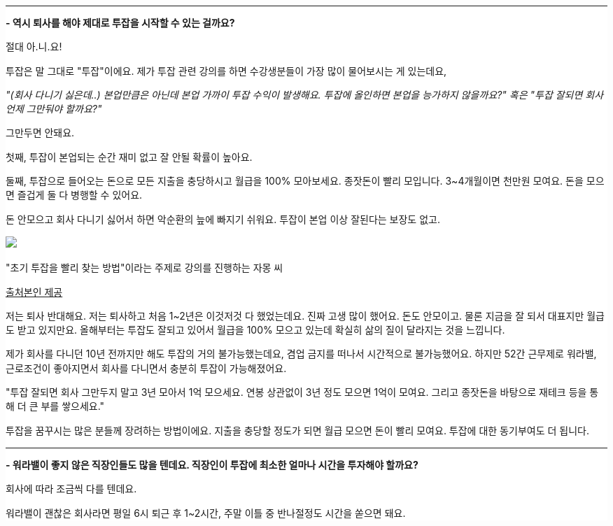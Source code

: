 ----------

**- 역시 퇴사를 해야 제대로 투잡을 시작할 수 있는 걸까요?**

절대 아.니.요!

  

투잡은 말 그대로 "투잡"이에요. 제가 투잡 관련 강의를 하면 수강생분들이 가장 많이 물어보시는 게 있는데요,

  

_"(회사 다니기 싫은데..) 본업만큼은 아닌데 본업 가까이 투잡 수익이 발생해요. 투잡에 올인하면 본업을 능가하지 않을까요?" 혹은 "투잡 잘되면 회사 언제 그만둬야 할까요?"_

  

그만두면 안돼요.

  

첫째, 투잡이 본업되는 순간 재미 없고 잘 안될 확률이 높아요.

  

둘째, 투잡으로 들어오는 돈으로 모든 지출을 충당하시고 월급을 100% 모아보세요. 종잣돈이 빨리 모입니다. 3~4개월이면 천만원 모여요. 돈을 모으면 즐겁게 둘 다 병행할 수 있어요.

  

돈 안모으고 회사 다니기 싫어서 하면 악순환의 늪에 빠지기 쉬워요. 투잡이 본업 이상 잘된다는 보장도 없고.

[![](https://img1.daumcdn.net/thumb/R720x0/?fname=https%3A%2F%2Ft1.daumcdn.net%2Fliveboard%2Ftaling%2Fa37cb300f3a24c8099923112b81d0df8.JPG)](https://taling.me/vod/view/23582?utm_source=kakao&utm_medium=1%EB%B6%84&utm_campaign=%EC%A0%95%EB%B3%B4%EA%B3%B5%EC%9C%A0&utm_term=&utm_content=_VOD_%EC%9E%90%EB%AA%BD%EC%9D%B8%ED%84%B0%EB%B7%B0_%EC%9E%90%EB%AA%BD&mktCateMain=&mktCateSub=)

"초기 투잡을 빨리 찾는 방법"이라는 주제로 강의를 진행하는 자몽 씨  

[출처본인 제공](https://taling.me/vod/view/23582?utm_source=kakao&utm_medium=1%EB%B6%84&utm_campaign=%EC%A0%95%EB%B3%B4%EA%B3%B5%EC%9C%A0&utm_term=&utm_content=_VOD_%EC%9E%90%EB%AA%BD%EC%9D%B8%ED%84%B0%EB%B7%B0_%EC%9E%90%EB%AA%BD&mktCateMain=&mktCateSub=)

저는 퇴사 반대해요. 저는 퇴사하고 처음 1~2년은 이것저것 다 했었는데요. 진짜 고생 많이 했어요. 돈도 안모이고. 물론 지금을 잘 되서 대표지만 월급도 받고 있지만요. 올해부터는 투잡도 잘되고 있어서 월급을 100% 모으고 있는데 확실히 삶의 질이 달라지는 것을 느낍니다.  

  

제가 회사를 다니던 10년 전까지만 해도 투잡의 거의 불가능했는데요, 겸업 금지를 떠나서 시간적으로 불가능했어요. 하지만 52간 근무제로 워라밸, 근로조건이 좋아지면서 회사를 다니면서 충분히 투잡이 가능해졌어요.

  

"투잡 잘되면 회사 그만두지 말고 3년 모아서 1억 모으세요. 연봉 상관없이 3년 정도 모으면 1억이 모여요. 그리고 종잣돈을 바탕으로 재테크 등을 통해 더 큰 부를 쌓으세요."

  

투잡을 꿈꾸시는 많은 분들께 장려하는 방법이에요. 지출을 충당할 정도가 되면 월급 모으면 돈이 빨리 모여요. 투잡에 대한 동기부여도 더 됩니다.

----------

**- 워라밸이 좋지 않은 직장인들도 많을 텐데요. 직장인이 투잡에 최소한 얼마나 시간을 투자해야 할까요?**

회사에 따라 조금씩 다를 텐데요.

  

워라밸이 괜찮은 회사라면 평일 6시 퇴근 후 1~2시간, 주말 이틀 중 반나절정도 시간을 쏟으면 돼요.
